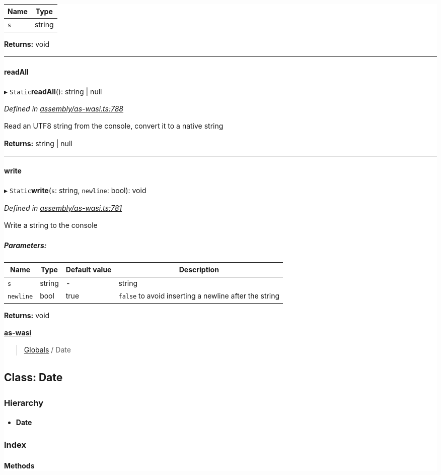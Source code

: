 | Name | Type   |
| ---- | ------ |
| `s`  | string |

**Returns:** void

___

#### readAll

▸ `Static`**readAll**(): string \| null

*Defined in [assembly/as-wasi.ts:788](https://github.com/jedisct1/as-wasi/blob/5c047fd/assembly/as-wasi.ts#L788)*

Read an UTF8 string from the console, convert it to a native string

**Returns:** string \| null

___

#### write

▸ `Static`**write**(`s`: string, `newline`: bool): void

*Defined in [assembly/as-wasi.ts:781](https://github.com/jedisct1/as-wasi/blob/5c047fd/assembly/as-wasi.ts#L781)*

Write a string to the console

##### Parameters:

| Name      | Type   | Default value | Description                                           |
| --------- | ------ | ------------- | ----------------------------------------------------- |
| `s`       | string | -             | string                                                |
| `newline` | bool   | true          | `false` to avoid inserting a newline after the string |

**Returns:** void


<a name="classesdatemd"></a>

**[as-wasi](#readmemd)**

> [Globals](#readmemd) / Date

## Class: Date

### Hierarchy

* **Date**

### Index

#### Methods
